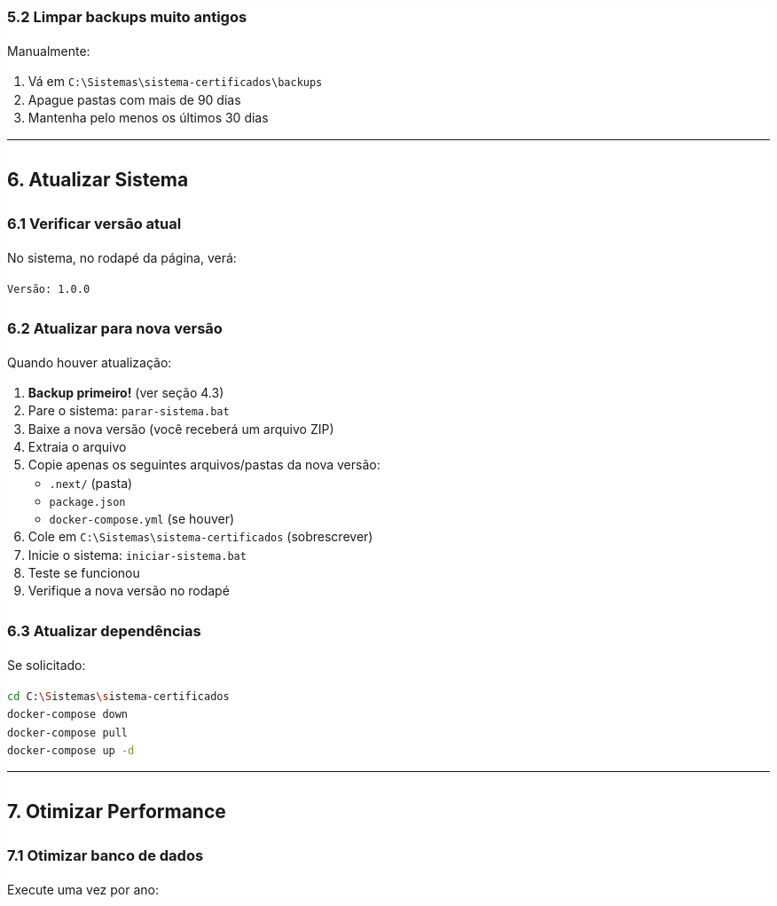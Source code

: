 ### 5.2 Limpar backups muito antigos

Manualmente:
1. Vá em `C:\Sistemas\sistema-certificados\backups`
2. Apague pastas com mais de 90 dias
3. Mantenha pelo menos os últimos 30 dias

---

## 6. Atualizar Sistema

### 6.1 Verificar versão atual

No sistema, no rodapé da página, verá:
```
Versão: 1.0.0
```

### 6.2 Atualizar para nova versão

Quando houver atualização:

1. **Backup primeiro!** (ver seção 4.3)
2. Pare o sistema: `parar-sistema.bat`
3. Baixe a nova versão (você receberá um arquivo ZIP)
4. Extraia o arquivo
5. Copie apenas os seguintes arquivos/pastas da nova versão:
   - `.next/` (pasta)
   - `package.json`
   - `docker-compose.yml` (se houver)
6. Cole em `C:\Sistemas\sistema-certificados` (sobrescrever)
7. Inicie o sistema: `iniciar-sistema.bat`
8. Teste se funcionou
9. Verifique a nova versão no rodapé

### 6.3 Atualizar dependências

Se solicitado:

```bash
cd C:\Sistemas\sistema-certificados
docker-compose down
docker-compose pull
docker-compose up -d
```

---

## 7. Otimizar Performance

### 7.1 Otimizar banco de dados

Execute uma vez por ano:

